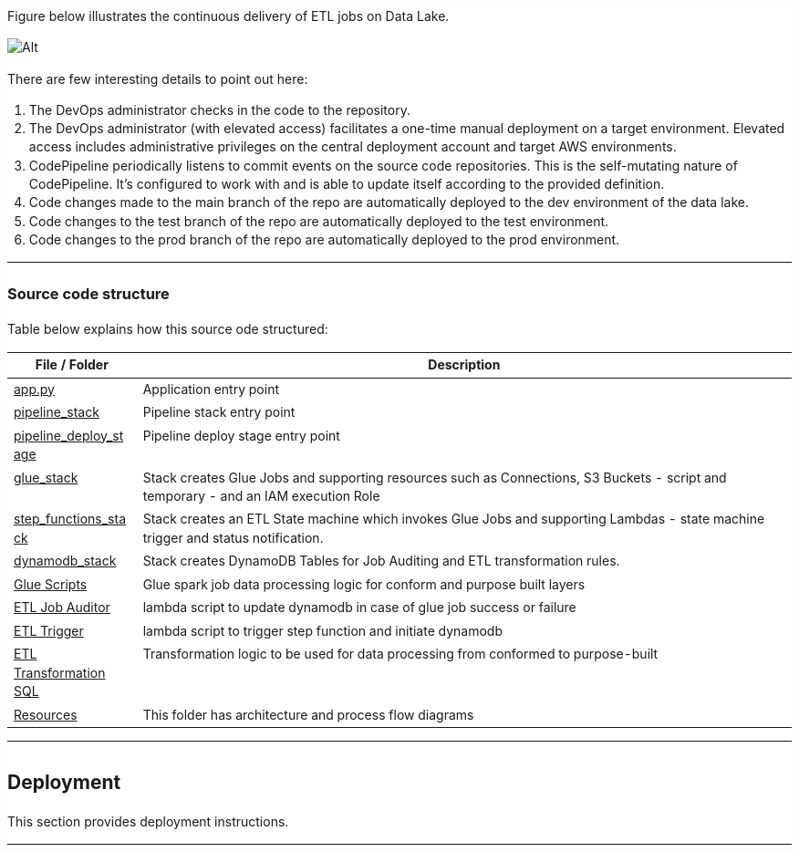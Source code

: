 Figure below illustrates the continuous delivery of ETL jobs on Data Lake.

![Alt](./resources/Aws-cdk-pipelines-blog-datalake-continuous_delivery_data_lake_etl.png)

There are few interesting details to point out here:

1. The DevOps administrator checks in the code to the repository.
1. The DevOps administrator (with elevated access) facilitates a one-time manual deployment on a target environment. Elevated access includes administrative privileges on the central deployment account and target AWS environments.
1. CodePipeline periodically listens to commit events on the source code repositories. This is the self-mutating nature of CodePipeline. It’s configured to work with and is able to update itself according to the provided definition.
1. Code changes made to the main branch of the repo are automatically deployed to the dev environment of the data lake.
1. Code changes to the test branch of the repo are automatically deployed to the test environment.
1. Code changes to the prod branch of the repo are automatically deployed to the prod environment.

---

### Source code structure

Table below explains how this source ode structured:

  | File / Folder    | Description  |
  |------------------| -------------|
  | [app.py](app.py) | Application entry point |
  | [pipeline_stack](lib/pipeline_stack.py) | Pipeline stack entry point |
  | [pipeline_deploy_stage](lib/pipeline_deploy_stage.py) | Pipeline deploy stage entry point |
  | [glue_stack](lib/glue_stack.py) | Stack creates Glue Jobs and supporting resources such as Connections, S3 Buckets - script and temporary - and an IAM execution Role |
  | [step_functions_stack](lib/step_functions_stack.py) | Stack creates an ETL State machine which invokes Glue Jobs and supporting Lambdas - state machine trigger and status notification. |
  | [dynamodb_stack](lib/dynamodb_stack.py) | Stack creates DynamoDB Tables for Job Auditing and ETL transformation rules. |
  | [Glue Scripts](lib/glue_scripts) | Glue spark job data processing logic for conform and purpose built layers |
  | [ETL Job Auditor](lib/etl_job_auditor/lambda_handler.py) | lambda script to update dynamodb in case of glue job success or failure |
  | [ETL Trigger](lib/state_machine_trigger/lambda_handler.py) | lambda script to trigger step function and initiate dynamodb |
  | [ETL Transformation SQL](lib/glue_scripts/transformation-sql) | Transformation logic to be used for data processing from conformed to purpose-built |
  | [Resources](./resources) | This folder has architecture and process flow diagrams |

---

## Deployment

This section provides deployment instructions.

---
